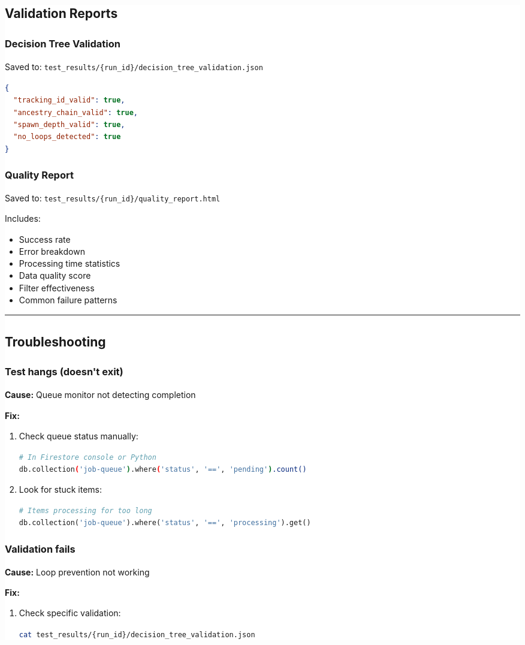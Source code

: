 
## Validation Reports

### Decision Tree Validation

Saved to: `test_results/{run_id}/decision_tree_validation.json`

```json
{
  "tracking_id_valid": true,
  "ancestry_chain_valid": true,
  "spawn_depth_valid": true,
  "no_loops_detected": true
}
```

### Quality Report

Saved to: `test_results/{run_id}/quality_report.html`

Includes:
- Success rate
- Error breakdown
- Processing time statistics
- Data quality score
- Filter effectiveness
- Common failure patterns

---

## Troubleshooting

### Test hangs (doesn't exit)

**Cause:** Queue monitor not detecting completion

**Fix:**
1. Check queue status manually:
   ```bash
   # In Firestore console or Python
   db.collection('job-queue').where('status', '==', 'pending').count()
   ```

2. Look for stuck items:
   ```python
   # Items processing for too long
   db.collection('job-queue').where('status', '==', 'processing').get()
   ```

### Validation fails

**Cause:** Loop prevention not working

**Fix:**
1. Check specific validation:
   ```bash
   cat test_results/{run_id}/decision_tree_validation.json
   ```
